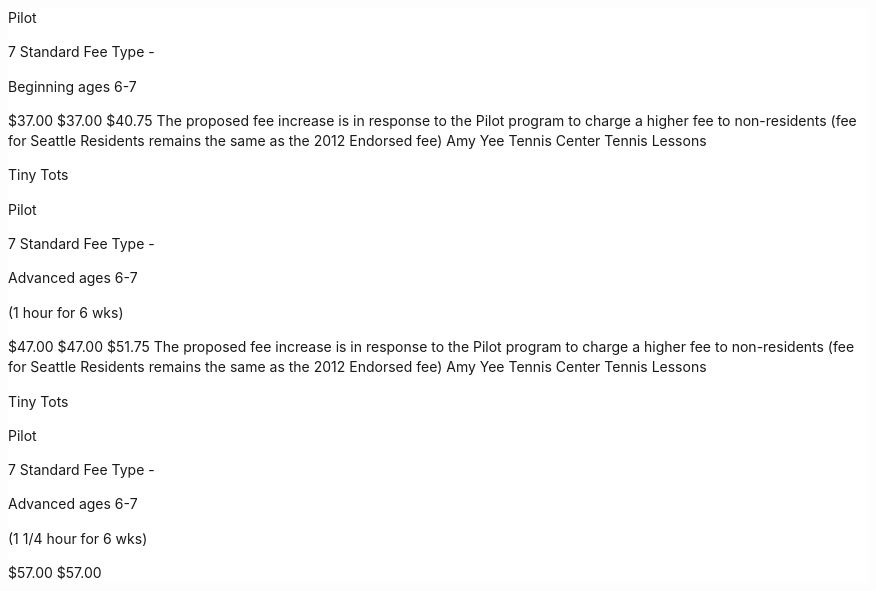 Pilot

</td><td>7

</td><td>Standard Fee Type -

Beginning ages 6-7

</td><td>$37.00

</td><td>$37.00

</td><td>$40.75

</td><td>The proposed fee increase is in response to the Pilot program to charge a higher fee to non-residents (fee for Seattle Residents remains the same as the 2012 Endorsed fee)

</td></tr>

<tr><td>Amy Yee Tennis Center

</td><td>Tennis Lessons

Tiny Tots

Pilot

</td><td>7

</td><td>Standard Fee Type -

Advanced ages 6-7

(1 hour for 6 wks)

</td><td>$47.00

</td><td>$47.00

</td><td>$51.75

</td><td>The proposed fee increase is in response to the Pilot program to charge a higher fee to non-residents (fee for Seattle Residents remains the same as the 2012 Endorsed fee)

</td></tr>

<tr><td>Amy Yee Tennis Center

</td><td>Tennis Lessons

Tiny Tots

Pilot

</td><td>7

</td><td>Standard Fee Type -

Advanced ages 6-7

(1 1/4 hour for 6 wks)

</td><td>$57.00

</td><td>$57.00
